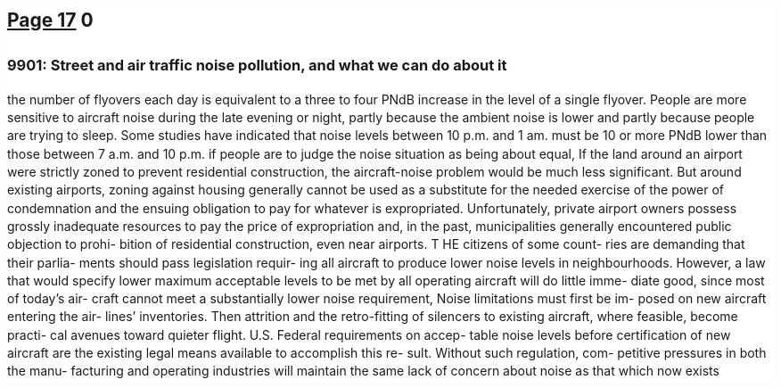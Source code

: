 
## [Page 17](078367engo.pdf#page=17) 0

### 9901: Street and air traffic noise pollution, and what we can do about it

the number of flyovers each day is 
equivalent to a three to four PNdB 
increase in the level of a single flyover. 
People are more sensitive to aircraft 
noise during the late evening or night, 
partly because the ambient noise is 
lower and partly because people are 
trying to sleep. Some studies have 
indicated that noise levels between 
10 p.m. and 1 am. must be 10 or 
more PNdB lower than those between 
7 a.m. and 10 p.m. if people are to 
judge the noise situation as being 
about equal, 
If the land around an airport were 
strictly zoned to prevent residential 
construction, the aircraft-noise problem 
would be much less significant. But 
around existing airports, zoning against 
housing generally cannot be used as 
a substitute for the needed exercise of 
the power of condemnation and the 
ensuing obligation to pay for whatever 
is expropriated. 
Unfortunately, private airport owners 
possess grossly inadequate resources 
to pay the price of expropriation and, 
in the past, municipalities generally 
encountered public objection to prohi- 
bition of residential construction, even 
near airports. 
T HE citizens of some count- 
ries are demanding that their parlia- 
ments should pass legislation requir- 
ing all aircraft to produce lower noise 
levels in neighbourhoods. However, a 
law that would specify lower maximum 
acceptable levels to be met by all 
operating aircraft will do little imme- 
diate good, since most of today’s air- 
craft cannot meet a substantially lower 
noise requirement, 
Noise limitations must first be im- 
posed on new aircraft entering the air- 
lines’ inventories. Then attrition and 
the retro-fitting of silencers to existing 
aircraft, where feasible, become practi- 
cal avenues toward quieter flight. 
U.S. Federal requirements on accep- 
table noise levels before certification 
of new aircraft are the existing legal 
means available to accomplish this re- 
sult. Without such regulation, com- 
petitive pressures in both the manu- 
facturing and operating industries will 
maintain the same lack of concern 
about noise as that which now exists 